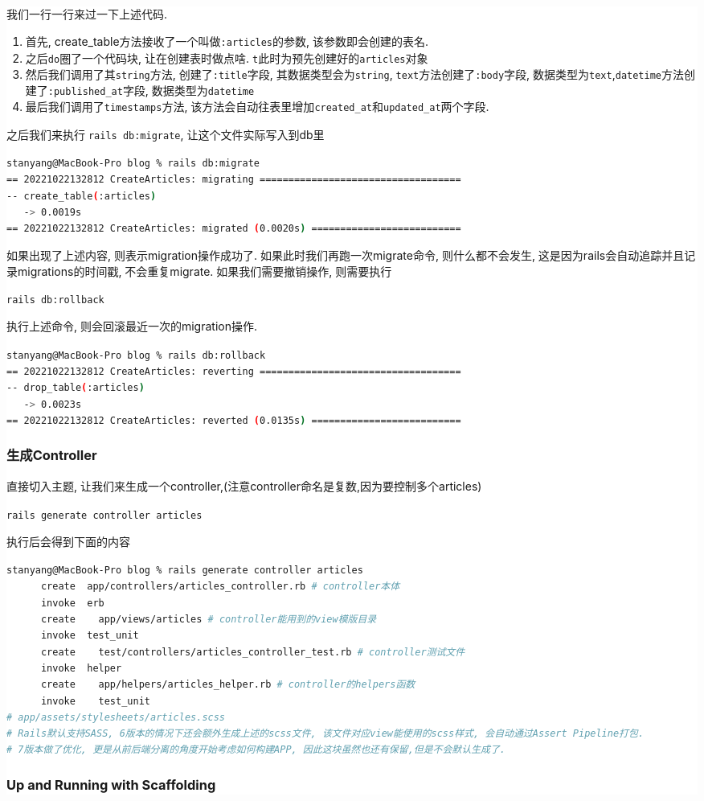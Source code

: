 我们一行一行来过一下上述代码.

1. 首先, create_table方法接收了一个叫做`:articles`的参数, 该参数即会创建的表名.
2. 之后`do`圈了一个代码块, 让在创建表时做点啥. `t`此时为预先创建好的`articles`对象
3. 然后我们调用了其`string`方法, 创建了`:title`字段, 其数据类型会为`string`, `text`方法创建了`:body`字段, 数据类型为`text`,`datetime`方法创建了`:published_at`字段, 数据类型为`datetime`
4. 最后我们调用了`timestamps`方法, 该方法会自动往表里增加`created_at`和`updated_at`两个字段. 

之后我们来执行 `rails db:migrate`, 让这个文件实际写入到db里

```sh
stanyang@MacBook-Pro blog % rails db:migrate
== 20221022132812 CreateArticles: migrating ===================================
-- create_table(:articles)
   -> 0.0019s
== 20221022132812 CreateArticles: migrated (0.0020s) ==========================
```

如果出现了上述内容, 则表示migration操作成功了. 如果此时我们再跑一次migrate命令, 则什么都不会发生, 这是因为rails会自动追踪并且记录migrations的时间戳, 不会重复migrate. 如果我们需要撤销操作, 则需要执行

`rails db:rollback` 

执行上述命令, 则会回滚最近一次的migration操作.

```sh
stanyang@MacBook-Pro blog % rails db:rollback
== 20221022132812 CreateArticles: reverting ===================================
-- drop_table(:articles)
   -> 0.0023s
== 20221022132812 CreateArticles: reverted (0.0135s) ==========================
```

### 生成Controller

直接切入主题, 让我们来生成一个controller,(注意controller命名是复数,因为要控制多个articles)

`rails generate controller articles`

执行后会得到下面的内容

```sh
stanyang@MacBook-Pro blog % rails generate controller articles
      create  app/controllers/articles_controller.rb # controller本体
      invoke  erb
      create    app/views/articles # controller能用到的view模版目录
      invoke  test_unit
      create    test/controllers/articles_controller_test.rb # controller测试文件
      invoke  helper
      create    app/helpers/articles_helper.rb # controller的helpers函数
      invoke    test_unit
# app/assets/stylesheets/articles.scss
# Rails默认支持SASS, 6版本的情况下还会额外生成上述的scss文件, 该文件对应view能使用的scss样式, 会自动通过Assert Pipeline打包.
# 7版本做了优化, 更是从前后端分离的角度开始考虑如何构建APP, 因此这块虽然也还有保留,但是不会默认生成了.
```

### Up and Running with Scaffolding

